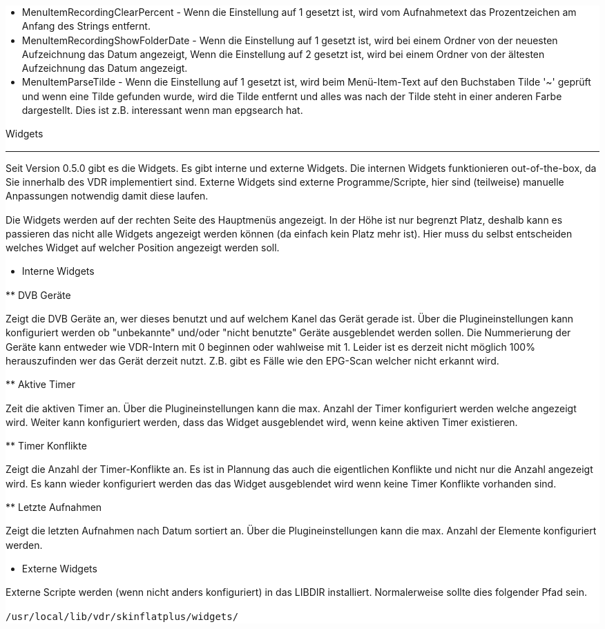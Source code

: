 * MenuItemRecordingClearPercent - Wenn die Einstellung auf 1 gesetzt ist, wird vom Aufnahmetext das Prozentzeichen am Anfang des Strings entfernt.
* MenuItemRecordingShowFolderDate - Wenn die Einstellung auf 1 gesetzt ist, wird bei einem Ordner von der neuesten Aufzeichnung das Datum angezeigt, Wenn die Einstellung auf 2 gesetzt ist, wird bei einem Ordner von der ältesten Aufzeichnung das Datum angezeigt.
* MenuItemParseTilde - Wenn die Einstellung auf 1 gesetzt ist, wird beim Menü-Item-Text auf den Buchstaben Tilde '~' geprüft und wenn eine Tilde gefunden wurde, wird die Tilde entfernt und alles was nach der Tilde steht in einer anderen Farbe dargestellt. Dies ist z.B. interessant wenn man epgsearch hat.

Widgets
_______________________________
Seit Version 0.5.0 gibt es die Widgets.
Es gibt interne und externe Widgets. Die internen Widgets funktionieren out-of-the-box, da Sie innerhalb des VDR implementiert sind.
Externe Widgets sind externe Programme/Scripte, hier sind (teilweise) manuelle Anpassungen notwendig damit diese laufen.

Die Widgets werden auf der rechten Seite des Hauptmenüs angezeigt. In der Höhe ist nur begrenzt Platz, deshalb kann es passieren das nicht alle Widgets angezeigt werden können (da einfach kein Platz mehr ist). Hier muss du selbst entscheiden welches Widget auf welcher Position angezeigt werden soll.

* Interne Widgets

** DVB Geräte

Zeigt die DVB Geräte an, wer dieses benutzt und auf welchem Kanel das Gerät gerade ist. Über die Plugineinstellungen kann konfiguriert werden ob "unbekannte" und/oder "nicht benutzte" Geräte ausgeblendet werden sollen. Die Nummerierung der Geräte kann entweder wie VDR-Intern mit 0 beginnen oder wahlweise mit 1.
Leider ist es derzeit nicht möglich 100% herauszufinden wer das Gerät derzeit nutzt. Z.B. gibt es Fälle wie den EPG-Scan welcher nicht erkannt wird.

** Aktive Timer

Zeit die aktiven Timer an. Über die Plugineinstellungen kann die max. Anzahl der Timer konfiguriert werden welche angezeigt wird. Weiter kann konfiguriert werden, dass das Widget ausgeblendet wird, wenn keine aktiven Timer existieren.

** Timer Konflikte

Zeigt die Anzahl der Timer-Konflikte an. Es ist in Plannung das auch die eigentlichen Konflikte und nicht nur die Anzahl angezeigt wird. Es kann wieder konfiguriert werden das das Widget ausgeblendet wird wenn keine Timer Konflikte vorhanden sind.

** Letzte Aufnahmen

Zeigt die letzten Aufnahmen nach Datum sortiert an. Über die Plugineinstellungen kann die max. Anzahl der Elemente konfiguriert werden.

* Externe Widgets

Externe Scripte werden (wenn nicht anders konfiguriert) in das LIBDIR installiert. Normalerweise sollte dies folgender Pfad sein.
<pre>
/usr/local/lib/vdr/skinflatplus/widgets/
</pre>
